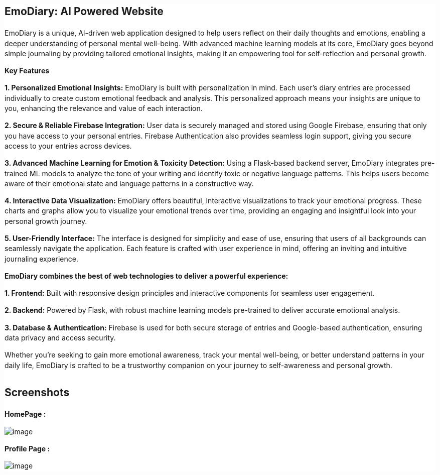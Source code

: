 **EmoDiary: AI Powered Website**
-------------------------

EmoDiary is a unique, AI-driven web application designed to help users reflect on their daily thoughts and emotions, enabling a deeper understanding of personal mental well-being. With advanced machine learning models at its core, EmoDiary goes beyond simple journaling by providing tailored emotional insights, making it an empowering tool for self-reflection and personal growth.

**Key Features**

**1.	Personalized Emotional Insights:** EmoDiary is built with personalization in mind. Each user’s diary entries are processed individually to create custom emotional feedback and analysis. This personalized approach means your insights are unique to you, enhancing the relevance and value of each interaction.

**2.	Secure & Reliable Firebase Integration:** User data is securely managed and stored using Google Firebase, ensuring that only you have access to your personal entries. Firebase Authentication also provides seamless login support, giving you secure access to your entries across devices.

**3.	Advanced Machine Learning for Emotion & Toxicity Detection:** Using a Flask-based backend server, EmoDiary integrates pre-trained ML models to analyze the tone of your writing and identify toxic or negative language patterns. This helps users become aware of their emotional state and language patterns in a constructive way.

**4.	Interactive Data Visualization:** EmoDiary offers beautiful, interactive visualizations to track your emotional progress. These charts and graphs allow you to visualize your emotional trends over time, providing an engaging and insightful look into your personal growth journey.

**5.	User-Friendly Interface:** The interface is designed for simplicity and ease of use, ensuring that users of all backgrounds can seamlessly navigate the application. Each feature is crafted with user experience in mind, offering an inviting and intuitive journaling experience.

**EmoDiary combines the best of web technologies to deliver a powerful experience:**

**1.	Frontend:** Built with responsive design principles and interactive components for seamless user engagement.

**2.	Backend:** Powered by Flask, with robust machine learning models pre-trained to deliver accurate emotional analysis.

**3.	Database & Authentication:** Firebase is used for both secure storage of entries and Google-based authentication, ensuring data privacy and access security.

Whether you’re seeking to gain more emotional awareness, track your mental well-being, or better understand patterns in your daily life, EmoDiary is crafted to be a trustworthy companion on your journey to self-awareness and personal growth.

**Screenshots**
------------------------

**HomePage :**

<img width="1436" alt="image" src="https://github.com/user-attachments/assets/08a2d411-f1bf-493e-afc0-a4f7826e3cd5">


**Profile Page :**

<img width="1440" alt="image" src="https://github.com/user-attachments/assets/b21b7354-7122-435f-946d-a679eabe7662">
